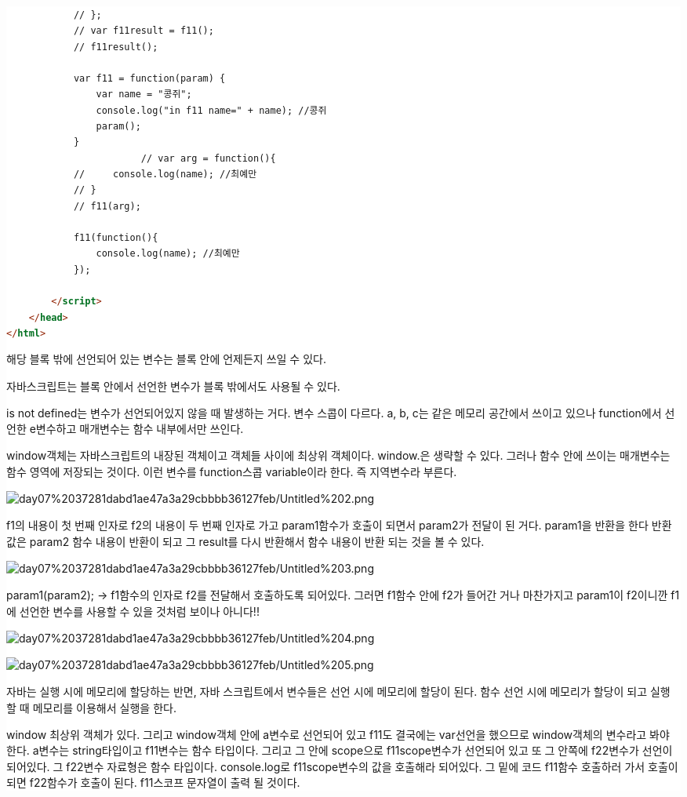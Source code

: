 ```html
            // };
            // var f11result = f11();
            // f11result();

            var f11 = function(param) {
                var name = "콩쥐";
                console.log("in f11 name=" + name); //콩쥐
                param();
            }
						// var arg = function(){
            //     console.log(name); //최예만
            // }
            // f11(arg);

            f11(function(){
                console.log(name); //최예만
            });

        </script>
    </head>
</html>
```

해당 블록 밖에 선언되어 있는 변수는 블록 안에 언제든지 쓰일 수 있다. 

자바스크립트는 블록 안에서 선언한 변수가 블록 밖에서도 사용될 수 있다.

is not defined는 변수가 선언되어있지 않을 때 발생하는 거다. 변수 스콥이 다르다. a, b, c는 같은 메모리 공간에서 쓰이고 있으나 function에서 선언한 e변수하고 매개변수는 함수 내부에서만 쓰인다.

window객체는 자바스크립트의 내장된 객체이고 객체들 사이에 최상위 객체이다. window.은 생략할 수 있다. 그러나 함수 안에 쓰이는 매개변수는 함수 영역에 저장되는 것이다. 이런 변수를 function스콥 variable이라 한다. 즉 지역변수라 부른다.

![day07%2037281dabd1ae47a3a29cbbbb36127feb/Untitled%202.png](day07%2037281dabd1ae47a3a29cbbbb36127feb/Untitled%202.png)

f1의 내용이 첫 번째 인자로 f2의 내용이 두 번째 인자로 가고 param1함수가 호출이 되면서 param2가 전달이 된 거다. param1을 반환을 한다 반환 값은 param2 함수 내용이 반환이 되고 그 result를 다시 반환해서 함수 내용이 반환 되는 것을 볼 수 있다.

![day07%2037281dabd1ae47a3a29cbbbb36127feb/Untitled%203.png](day07%2037281dabd1ae47a3a29cbbbb36127feb/Untitled%203.png)

param1(param2); → f1함수의 인자로 f2를 전달해서 호출하도록 되어있다. 그러면 f1함수 안에 f2가 들어간 거나 마찬가지고 param1이 f2이니깐 f1에 선언한 변수를 사용할 수 있을 것처럼 보이나 아니다!!

![day07%2037281dabd1ae47a3a29cbbbb36127feb/Untitled%204.png](day07%2037281dabd1ae47a3a29cbbbb36127feb/Untitled%204.png)

![day07%2037281dabd1ae47a3a29cbbbb36127feb/Untitled%205.png](day07%2037281dabd1ae47a3a29cbbbb36127feb/Untitled%205.png)

자바는 실행 시에 메모리에 할당하는 반면, 자바 스크립트에서 변수들은 선언 시에 메모리에 할당이 된다. 함수 선언 시에 메모리가 할당이 되고 실행 할 때 메모리를 이용해서 실행을 한다.

window 최상위 객체가 있다. 그리고 window객체 안에 a변수로 선언되어 있고 f11도 결국에는 var선언을 했으므로 window객체의 변수라고 봐야 한다. a변수는 string타입이고 f11변수는 함수 타입이다. 그리고 그 안에  scope으로 f11scope변수가 선언되어 있고 또 그 안쪽에 f22변수가 선언이 되어있다. 그 f22변수 자료형은 함수 타입이다. console.log로 f11scope변수의 값을 호출해라 되어있다. 그 밑에 코드 f11함수 호출하러 가서 호출이 되면 f22함수가 호출이 된다. f11스코프 문자열이 출력 될 것이다. 

